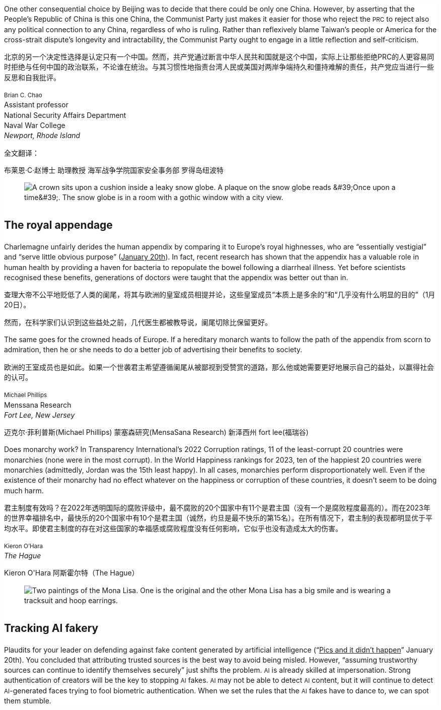 
<div><div><div id="econ-1"></div></div></div><p>One other consequential choice by Beijing was to decide that there could be only one China. However, by asserting that the People’s Republic of China is this one China, the Communist Party just makes it easier for those who reject the <small>PRC</small> to reject also any political connection to any China, regardless of who is ruling. Rather than reflexively blame Taiwan’s people or America for the cross-strait dispute’s longevity and intractability, the Communist Party ought to engage in a little reflection and self-criticism.</p>

北京的另一个决定性选择是认定只有一个中国。然而，共产党通过断言中华人民共和国就是这个中国，实际上让那些拒绝PRC的人更容易同时拒绝与任何中国的政治联系，不论谁在统治。与其习惯性地指责台湾人民或美国对两岸争端持久和僵持难解的责任，共产党应当进行一些反思和自我批评。


<p><small>Brian C. Chao</small><br/>Assistant professor <br/>National Security Affairs Department<br/>Naval War College<br/><i>Newport, Rhode Island</i></p>

全文翻译：

布莱恩·C·赵博士
助理教授
海军战争学院国家安全事务部
罗得岛纽波特


<figure><span><img alt="A crown sits upon a cushion inside a leaky snow globe. A plaque on the snow globe reads &amp;#39;Once upon a time&amp;#39;. The snow globe is in a room with a gothic window with a city view." height="720" src="https://www.economist.com/img/b/1280/720/90/media-assets/image/20240120_EUD000.jpg" width="1280"/></span></figure><h2>The royal appendage</h2><p>Charlemagne unfairly derides the human appendix by comparing it to Europe’s royal highnesses, who are “essentially vestigial” and “serve little obvious purpose” (<a href="https://www.economist.com/europe/2024/01/18/europes-monarchies-are-a-study-in-dignified-inanity">January 20th</a>). In fact, recent research has shown that the appendix has a valuable role in human health by providing a haven for bacteria to repopulate the bowel following a diarrheal illness. Yet before scientists recognised these benefits, generations of doctors were taught that the appendix was better out than in. </p>

查理大帝不公平地贬低了人类的阑尾，将其与欧洲的皇室成员相提并论，这些皇室成员“本质上是多余的”和“几乎没有什么明显的目的”（1月20日）。

然而，在科学家们认识到这些益处之前，几代医生都被教导说，阑尾切除比保留更好。


<p>The same goes for the crowned heads of Europe. If a hereditary monarch wants to follow the path of the appendix from scorn to admiration, then he or she needs to do a better job of advertising their benefits to society.</p>

欧洲的王室成员也是如此。如果一个世袭君主希望遵循阑尾从被鄙视到受赞赏的道路，那么他或她需要更好地展示自己的益处，以赢得社会的认可。


<div><div><div id="econ-2"></div></div></div><p><small>Michael Phillips</small><br/>Menssana Research<br/><i>Fort Lee, New Jersey</i></p>

迈克尔·菲利普斯(Michael Phillips) 蒙塞森研究(MensaSana Research) 新泽西州 fort lee(福瑞谷)


<p>Does monarchy work? In Transparency International’s 2022 Corruption ratings, 11 of the least-corrupt 20 countries were monarchies (none were in the most corrupt). In the World Happiness rankings for 2023, ten of the happiest 20 countries were monarchies (admittedly, Jordan was the 15th least happy). In all cases, monarchies perform disproportionately well. Even if the existence of their monarchy had no effect whatever on the happiness or corruption of these countries, it doesn’t seem to be doing much harm.</p>

君主制度有效吗？在2022年透明国际的腐败评级中，最不腐败的20个国家中有11个是君主国（没有一个是腐败程度最高的）。而在2023年的世界幸福排名中，最快乐的20个国家中有10个是君主国（诚然，约旦是最不快乐的第15名）。在所有情况下，君主制的表现都明显优于平均水平。即使君主制度的存在对这些国家的幸福感或腐败程度没有任何影响，它似乎也没有造成太大的伤害。


<p><small>Kieron O’Hara</small><br/><i>The Hague</i></p>

Kieron O'Hara 阿斯霍尔特（The Hague）


<figure><span><img alt="Two paintings of the Mona Lisa. One is the original and the other Mona Lisa has a big smile and is wearing a tracksuit and hoop earrings." height="720" src="https://www.economist.com/img/b/1280/720/90/media-assets/image/20240120_LDD003.jpg" width="1280"/></span></figure><h2>Tracking AI fakery</h2><p>Plaudits for your leader on defending against fake content generated by artificial intelligence (“<a href="https://www.economist.com/leaders/2024/01/18/ai-generated-content-is-raising-the-value-of-trust">Pics and it didn’t happen</a>” January 20th). You concluded that attributing trusted sources is the best way to avoid being misled. However, “assuming trustworthy sources can continue to identify themselves securely” just shifts the problem. <small>AI</small> is already skilled at impersonation. Strong authentication of creators will be the key to stopping <small>AI</small> fakes. <small>AI </small>may not be able to detect <small>AI</small> content, but it will continue to detect <small>AI</small>-generated faces trying to fool biometric authentication. When we set the rules that the <small>AI</small> fakes have to dance to, we can spot them stumble.</p>

